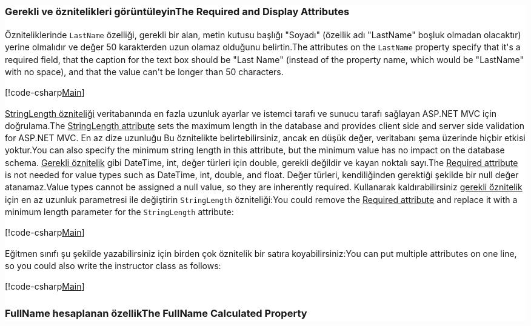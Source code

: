 ### <a name="the-required-and-display-attributes"></a><span data-ttu-id="cd4fc-192">Gerekli ve öznitelikleri görüntüleyin</span><span class="sxs-lookup"><span data-stu-id="cd4fc-192">The Required and Display Attributes</span></span>

<span data-ttu-id="cd4fc-193">Özniteliklerinde `LastName` özelliği, gerekli bir alan, metin kutusu başlığı "Soyadı" (özellik adı "LastName" boşluk olmadan olacaktır) yerine olmalıdır ve değer 50 karakterden uzun olamaz olduğunu belirtin.</span><span class="sxs-lookup"><span data-stu-id="cd4fc-193">The attributes on the `LastName` property specify that it's a required field, that the caption for the text box should be "Last Name" (instead of the property name, which would be "LastName" with no space), and that the value can't be longer than 50 characters.</span></span>

[!code-csharp[Main](creating-a-more-complex-data-model-for-an-asp-net-mvc-application/samples/sample8.cs)]

<span data-ttu-id="cd4fc-194">[StringLength özniteliği](https://msdn.microsoft.com/library/system.componentmodel.dataannotations.stringlengthattribute.aspx) veritabanında en fazla uzunluk ayarlar ve istemci tarafı ve sunucu tarafı sağlayan ASP.NET MVC için doğrulama.</span><span class="sxs-lookup"><span data-stu-id="cd4fc-194">The [StringLength attribute](https://msdn.microsoft.com/library/system.componentmodel.dataannotations.stringlengthattribute.aspx) sets the maximum length in the database and provides client side and server side validation for ASP.NET MVC.</span></span> <span data-ttu-id="cd4fc-195">En az dize uzunluğu Bu öznitelikte belirtebilirsiniz, ancak en düşük değer, veritabanı şema üzerinde hiçbir etkisi yoktur.</span><span class="sxs-lookup"><span data-stu-id="cd4fc-195">You can also specify the minimum string length in this attribute, but the minimum value has no impact on the database schema.</span></span> <span data-ttu-id="cd4fc-196">[Gerekli öznitelik](https://msdn.microsoft.com/library/system.componentmodel.dataannotations.requiredattribute.aspx) gibi DateTime, int, değer türleri için double, gerekli değildir ve kayan noktalı sayı.</span><span class="sxs-lookup"><span data-stu-id="cd4fc-196">The [Required attribute](https://msdn.microsoft.com/library/system.componentmodel.dataannotations.requiredattribute.aspx) is not needed for value types such as DateTime, int, double, and float.</span></span> <span data-ttu-id="cd4fc-197">Değer türleri, kendiliğinden gerektiği şekilde bir null değer atanamaz.</span><span class="sxs-lookup"><span data-stu-id="cd4fc-197">Value types cannot be assigned a null value, so they are inherently required.</span></span> <span data-ttu-id="cd4fc-198">Kullanarak kaldırabilirsiniz [gerekli öznitelik](https://msdn.microsoft.com/library/system.componentmodel.dataannotations.requiredattribute.aspx) için en az uzunluk parametresi ile değiştirin `StringLength` özniteliği:</span><span class="sxs-lookup"><span data-stu-id="cd4fc-198">You could remove the [Required attribute](https://msdn.microsoft.com/library/system.componentmodel.dataannotations.requiredattribute.aspx) and replace it with a minimum length parameter for the `StringLength` attribute:</span></span>

[!code-csharp[Main](creating-a-more-complex-data-model-for-an-asp-net-mvc-application/samples/sample9.cs?highlight=2)]

<span data-ttu-id="cd4fc-199">Eğitmen sınıfı şu şekilde yazabilirsiniz için birden çok öznitelik bir satıra koyabilirsiniz:</span><span class="sxs-lookup"><span data-stu-id="cd4fc-199">You can put multiple attributes on one line, so you could also write the instructor class as follows:</span></span>

[!code-csharp[Main](creating-a-more-complex-data-model-for-an-asp-net-mvc-application/samples/sample10.cs)]

### <a name="the-fullname-calculated-property"></a><span data-ttu-id="cd4fc-200">FullName hesaplanan özellik</span><span class="sxs-lookup"><span data-stu-id="cd4fc-200">The FullName Calculated Property</span></span>
